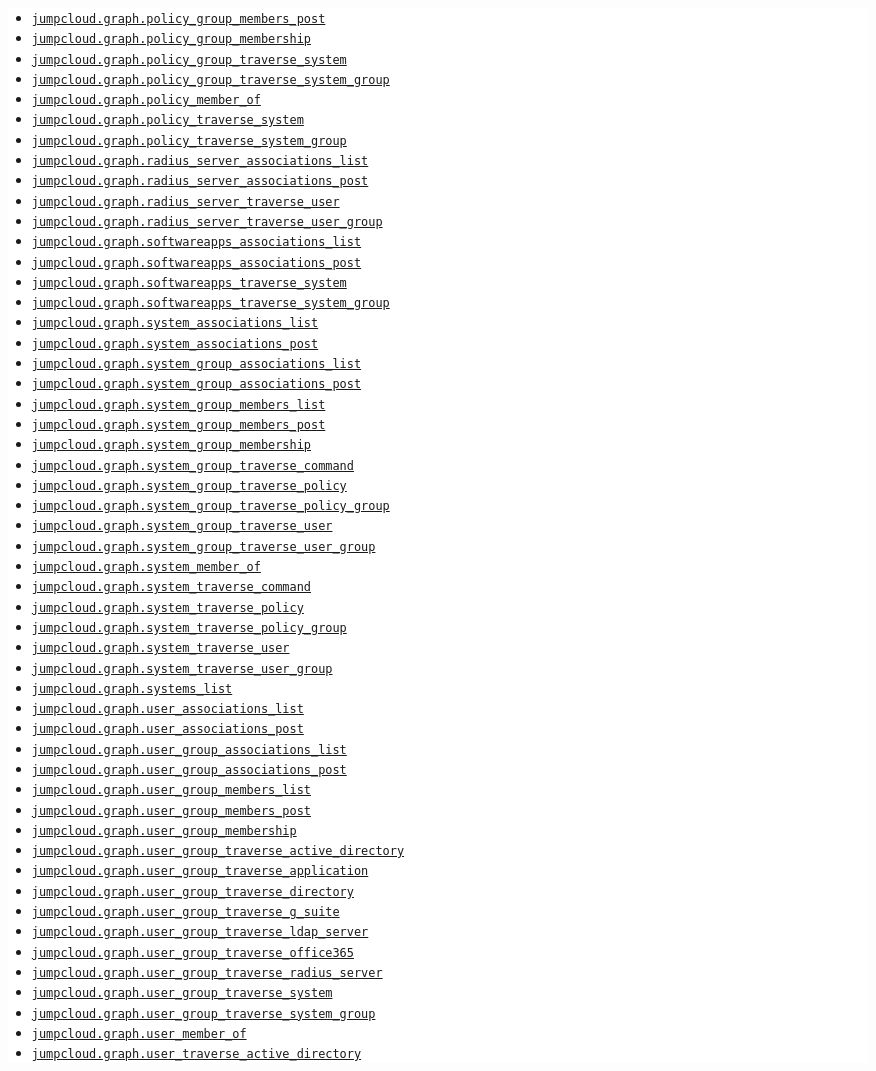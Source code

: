   * [`jumpcloud.graph.policy_group_members_post`](#jumpcloudgraphpolicy_group_members_post)
  * [`jumpcloud.graph.policy_group_membership`](#jumpcloudgraphpolicy_group_membership)
  * [`jumpcloud.graph.policy_group_traverse_system`](#jumpcloudgraphpolicy_group_traverse_system)
  * [`jumpcloud.graph.policy_group_traverse_system_group`](#jumpcloudgraphpolicy_group_traverse_system_group)
  * [`jumpcloud.graph.policy_member_of`](#jumpcloudgraphpolicy_member_of)
  * [`jumpcloud.graph.policy_traverse_system`](#jumpcloudgraphpolicy_traverse_system)
  * [`jumpcloud.graph.policy_traverse_system_group`](#jumpcloudgraphpolicy_traverse_system_group)
  * [`jumpcloud.graph.radius_server_associations_list`](#jumpcloudgraphradius_server_associations_list)
  * [`jumpcloud.graph.radius_server_associations_post`](#jumpcloudgraphradius_server_associations_post)
  * [`jumpcloud.graph.radius_server_traverse_user`](#jumpcloudgraphradius_server_traverse_user)
  * [`jumpcloud.graph.radius_server_traverse_user_group`](#jumpcloudgraphradius_server_traverse_user_group)
  * [`jumpcloud.graph.softwareapps_associations_list`](#jumpcloudgraphsoftwareapps_associations_list)
  * [`jumpcloud.graph.softwareapps_associations_post`](#jumpcloudgraphsoftwareapps_associations_post)
  * [`jumpcloud.graph.softwareapps_traverse_system`](#jumpcloudgraphsoftwareapps_traverse_system)
  * [`jumpcloud.graph.softwareapps_traverse_system_group`](#jumpcloudgraphsoftwareapps_traverse_system_group)
  * [`jumpcloud.graph.system_associations_list`](#jumpcloudgraphsystem_associations_list)
  * [`jumpcloud.graph.system_associations_post`](#jumpcloudgraphsystem_associations_post)
  * [`jumpcloud.graph.system_group_associations_list`](#jumpcloudgraphsystem_group_associations_list)
  * [`jumpcloud.graph.system_group_associations_post`](#jumpcloudgraphsystem_group_associations_post)
  * [`jumpcloud.graph.system_group_members_list`](#jumpcloudgraphsystem_group_members_list)
  * [`jumpcloud.graph.system_group_members_post`](#jumpcloudgraphsystem_group_members_post)
  * [`jumpcloud.graph.system_group_membership`](#jumpcloudgraphsystem_group_membership)
  * [`jumpcloud.graph.system_group_traverse_command`](#jumpcloudgraphsystem_group_traverse_command)
  * [`jumpcloud.graph.system_group_traverse_policy`](#jumpcloudgraphsystem_group_traverse_policy)
  * [`jumpcloud.graph.system_group_traverse_policy_group`](#jumpcloudgraphsystem_group_traverse_policy_group)
  * [`jumpcloud.graph.system_group_traverse_user`](#jumpcloudgraphsystem_group_traverse_user)
  * [`jumpcloud.graph.system_group_traverse_user_group`](#jumpcloudgraphsystem_group_traverse_user_group)
  * [`jumpcloud.graph.system_member_of`](#jumpcloudgraphsystem_member_of)
  * [`jumpcloud.graph.system_traverse_command`](#jumpcloudgraphsystem_traverse_command)
  * [`jumpcloud.graph.system_traverse_policy`](#jumpcloudgraphsystem_traverse_policy)
  * [`jumpcloud.graph.system_traverse_policy_group`](#jumpcloudgraphsystem_traverse_policy_group)
  * [`jumpcloud.graph.system_traverse_user`](#jumpcloudgraphsystem_traverse_user)
  * [`jumpcloud.graph.system_traverse_user_group`](#jumpcloudgraphsystem_traverse_user_group)
  * [`jumpcloud.graph.systems_list`](#jumpcloudgraphsystems_list)
  * [`jumpcloud.graph.user_associations_list`](#jumpcloudgraphuser_associations_list)
  * [`jumpcloud.graph.user_associations_post`](#jumpcloudgraphuser_associations_post)
  * [`jumpcloud.graph.user_group_associations_list`](#jumpcloudgraphuser_group_associations_list)
  * [`jumpcloud.graph.user_group_associations_post`](#jumpcloudgraphuser_group_associations_post)
  * [`jumpcloud.graph.user_group_members_list`](#jumpcloudgraphuser_group_members_list)
  * [`jumpcloud.graph.user_group_members_post`](#jumpcloudgraphuser_group_members_post)
  * [`jumpcloud.graph.user_group_membership`](#jumpcloudgraphuser_group_membership)
  * [`jumpcloud.graph.user_group_traverse_active_directory`](#jumpcloudgraphuser_group_traverse_active_directory)
  * [`jumpcloud.graph.user_group_traverse_application`](#jumpcloudgraphuser_group_traverse_application)
  * [`jumpcloud.graph.user_group_traverse_directory`](#jumpcloudgraphuser_group_traverse_directory)
  * [`jumpcloud.graph.user_group_traverse_g_suite`](#jumpcloudgraphuser_group_traverse_g_suite)
  * [`jumpcloud.graph.user_group_traverse_ldap_server`](#jumpcloudgraphuser_group_traverse_ldap_server)
  * [`jumpcloud.graph.user_group_traverse_office365`](#jumpcloudgraphuser_group_traverse_office365)
  * [`jumpcloud.graph.user_group_traverse_radius_server`](#jumpcloudgraphuser_group_traverse_radius_server)
  * [`jumpcloud.graph.user_group_traverse_system`](#jumpcloudgraphuser_group_traverse_system)
  * [`jumpcloud.graph.user_group_traverse_system_group`](#jumpcloudgraphuser_group_traverse_system_group)
  * [`jumpcloud.graph.user_member_of`](#jumpcloudgraphuser_member_of)
  * [`jumpcloud.graph.user_traverse_active_directory`](#jumpcloudgraphuser_traverse_active_directory)